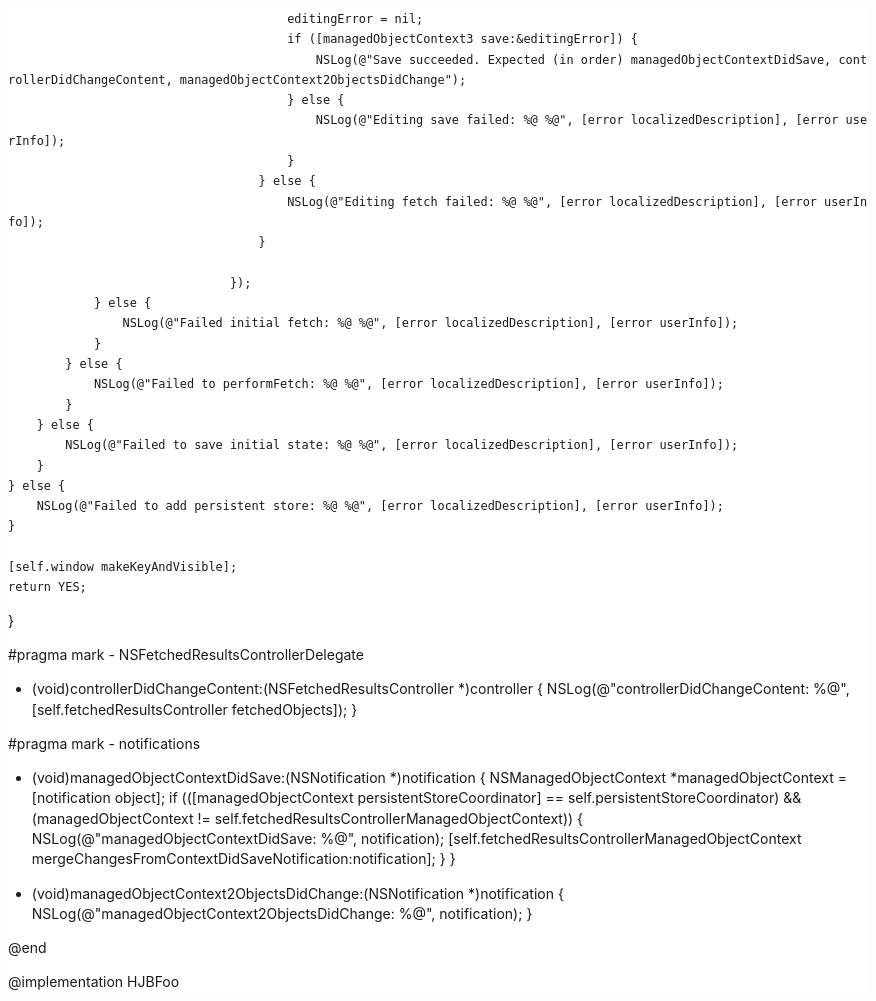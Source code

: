                                            editingError = nil;
                                           if ([managedObjectContext3 save:&editingError]) {
                                               NSLog(@"Save succeeded. Expected (in order) managedObjectContextDidSave, controllerDidChangeContent, managedObjectContext2ObjectsDidChange");
                                           } else {
                                               NSLog(@"Editing save failed: %@ %@", [error localizedDescription], [error userInfo]);
                                           }
                                       } else {
                                           NSLog(@"Editing fetch failed: %@ %@", [error localizedDescription], [error userInfo]);
                                       }

                                   });
                } else {
                    NSLog(@"Failed initial fetch: %@ %@", [error localizedDescription], [error userInfo]);
                }
            } else {
                NSLog(@"Failed to performFetch: %@ %@", [error localizedDescription], [error userInfo]);
            }
        } else {
            NSLog(@"Failed to save initial state: %@ %@", [error localizedDescription], [error userInfo]);
        }
    } else {
        NSLog(@"Failed to add persistent store: %@ %@", [error localizedDescription], [error userInfo]);
    }

    [self.window makeKeyAndVisible];
    return YES;
}

#pragma mark - NSFetchedResultsControllerDelegate

- (void)controllerDidChangeContent:(NSFetchedResultsController *)controller {
    NSLog(@"controllerDidChangeContent: %@",
          [self.fetchedResultsController fetchedObjects]);
}

#pragma mark - notifications

- (void)managedObjectContextDidSave:(NSNotification *)notification {
    NSManagedObjectContext *managedObjectContext = [notification object];
    if (([managedObjectContext persistentStoreCoordinator] == self.persistentStoreCoordinator) &&
        (managedObjectContext != self.fetchedResultsControllerManagedObjectContext)) {
        NSLog(@"managedObjectContextDidSave: %@", notification);
        [self.fetchedResultsControllerManagedObjectContext mergeChangesFromContextDidSaveNotification:notification];
    }
}

- (void)managedObjectContext2ObjectsDidChange:(NSNotification *)notification {
    NSLog(@"managedObjectContext2ObjectsDidChange: %@", notification);
}

@end

@implementation HJBFoo
